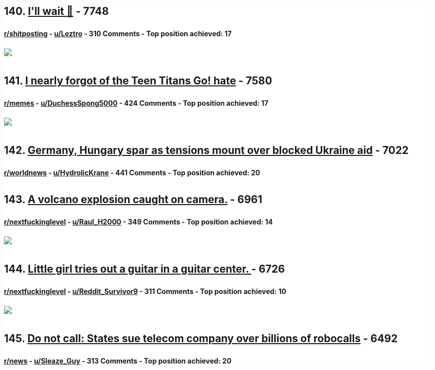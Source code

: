 ## 140. [I'll wait 👀](http://reddit.com/r/shitposting/comments/13pd7hm/ill_wait/) - 7748
#### [r/shitposting](http://reddit.com/r/shitposting) - [u/Leztro](http://reddit.com/u/Leztro) - 310 Comments - Top position achieved: 17

<a href="https://i.redd.it/6rjqgr48pj1b1.png"><img src="https://b.thumbs.redditmedia.com/KmznL9ndzGSzV2BeKo5gKwQVKuLZ_8XJ5bBs7DF3Y7c.jpg"></img></a>

## 141. [I nearly forgot of the Teen Titans Go! hate](http://reddit.com/r/memes/comments/13pu61a/i_nearly_forgot_of_the_teen_titans_go_hate/) - 7580
#### [r/memes](http://reddit.com/r/memes) - [u/DuchessSpong5000](http://reddit.com/u/DuchessSpong5000) - 424 Comments - Top position achieved: 17

<a href="https://i.redd.it/ap6m42gc3m1b1.jpg"><img src="https://b.thumbs.redditmedia.com/ezFVijiQ9Cn_Y9WuaOrFIsxi_tHJr2MrEqkQPqOMN8o.jpg"></img></a>

## 142. [Germany, Hungary spar as tensions mount over blocked Ukraine aid](http://reddit.com/r/worldnews/comments/13ph2ny/germany_hungary_spar_as_tensions_mount_over/) - 7022
#### [r/worldnews](http://reddit.com/r/worldnews) - [u/HydrolicKrane](http://reddit.com/u/HydrolicKrane) - 441 Comments - Top position achieved: 20

## 143. [A volcano explosion caught on camera.](http://reddit.com/r/nextfuckinglevel/comments/13q4kvy/a_volcano_explosion_caught_on_camera/) - 6961
#### [r/nextfuckinglevel](http://reddit.com/r/nextfuckinglevel) - [u/Raul_H2000](http://reddit.com/u/Raul_H2000) - 349 Comments - Top position achieved: 14

<a href="https://v.redd.it/vuhi0lbx1o1b1"><img src="https://b.thumbs.redditmedia.com/qJ6tL_Hwunxiki7CvIQwBxpBVfMqgoOxsJ2fGCQ_eHE.jpg"></img></a>

## 144. [Little girl tries out a guitar in a guitar center. ](http://reddit.com/r/nextfuckinglevel/comments/13pcewk/little_girl_tries_out_a_guitar_in_a_guitar_center/) - 6726
#### [r/nextfuckinglevel](http://reddit.com/r/nextfuckinglevel) - [u/Reddit_Survivor9](http://reddit.com/u/Reddit_Survivor9) - 311 Comments - Top position achieved: 10

<a href="https://v.redd.it/o62kkhl51i1b1"><img src="https://external-preview.redd.it/YmNpcmxsM29pajFiMR2-FXozJJAo5_w40X2LAw181SLFH6iWmcc2bK7dFYMn.png?width=140&amp;height=105&amp;crop=140:105,smart&amp;format=jpg&amp;v=enabled&amp;lthumb=true&amp;s=462f1c91ecbcccd9e4ab9e4fee0f6eb61bf425bf"></img></a>

## 145. [Do not call: States sue telecom company over billions of robocalls](http://reddit.com/r/news/comments/13q469n/do_not_call_states_sue_telecom_company_over/) - 6492
#### [r/news](http://reddit.com/r/news) - [u/Sleaze_Guy](http://reddit.com/u/Sleaze_Guy) - 313 Comments - Top position achieved: 20
